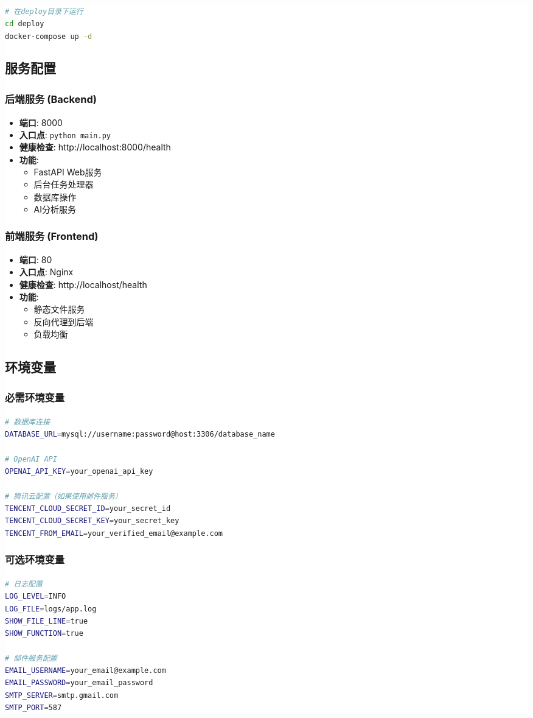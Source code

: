 ```bash
# 在deploy目录下运行
cd deploy
docker-compose up -d
```

## 服务配置

### 后端服务 (Backend)

- **端口**: 8000
- **入口点**: `python main.py`
- **健康检查**: http://localhost:8000/health
- **功能**: 
  - FastAPI Web服务
  - 后台任务处理器
  - 数据库操作
  - AI分析服务

### 前端服务 (Frontend)

- **端口**: 80
- **入口点**: Nginx
- **健康检查**: http://localhost/health
- **功能**: 
  - 静态文件服务
  - 反向代理到后端
  - 负载均衡

## 环境变量

### 必需环境变量

```bash
# 数据库连接
DATABASE_URL=mysql://username:password@host:3306/database_name

# OpenAI API
OPENAI_API_KEY=your_openai_api_key

# 腾讯云配置（如果使用邮件服务）
TENCENT_CLOUD_SECRET_ID=your_secret_id
TENCENT_CLOUD_SECRET_KEY=your_secret_key
TENCENT_FROM_EMAIL=your_verified_email@example.com
```

### 可选环境变量

```bash
# 日志配置
LOG_LEVEL=INFO
LOG_FILE=logs/app.log
SHOW_FILE_LINE=true
SHOW_FUNCTION=true

# 邮件服务配置
EMAIL_USERNAME=your_email@example.com
EMAIL_PASSWORD=your_email_password
SMTP_SERVER=smtp.gmail.com
SMTP_PORT=587
```
